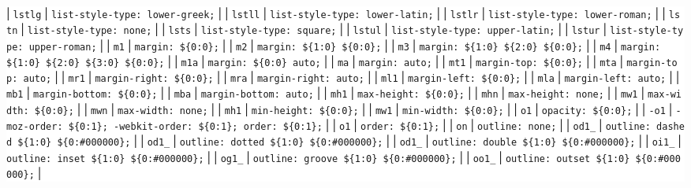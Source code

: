 | `lstlg` | `list-style-type: lower-greek;` |
| `lstll` | `list-style-type: lower-latin;` |
| `lstlr` | `list-style-type: lower-roman;` |
| `lstn` | `list-style-type: none;` |
| `lsts` | `list-style-type: square;` |
| `lstul` | `list-style-type: upper-latin;` |
| `lstur` | `list-style-type: upper-roman;` |
| `m1` | `margin: ${0:0};` |
| `m2` | `margin: ${1:0} ${0:0};` |
| `m3` | `margin: ${1:0} ${2:0} ${0:0};` |
| `m4` | `margin: ${1:0} ${2:0} ${3:0} ${0:0};` |
| `m1a` | `margin: ${0:0} auto;` |
| `ma` | `margin: auto;` |
| `mt1` | `margin-top: ${0:0};` |
| `mta` | `margin-top: auto;` |
| `mr1` | `margin-right: ${0:0};` |
| `mra` | `margin-right: auto;` |
| `ml1` | `margin-left: ${0:0};` |
| `mla` | `margin-left: auto;` |
| `mb1` | `margin-bottom: ${0:0};` |
| `mba` | `margin-bottom: auto;` |
| `mh1` | `max-height: ${0:0};` |
| `mhn` | `max-height: none;` |
| `mw1` | `max-width: ${0:0};` |
| `mwn` | `max-width: none;` |
| `mh1` | `min-height: ${0:0};` |
| `mw1` | `min-width: ${0:0};` |
| `o1` | `opacity: ${0:0};` |
| `-o1` | `-moz-order: ${0:1}; -webkit-order: ${0:1}; order: ${0:1};` |
| `o1` | `order: ${0:1};` |
| `on` | `outline: none;` |
| `od1_` | `outline: dashed ${1:0} ${0:#000000};` |
| `od1_` | `outline: dotted ${1:0} ${0:#000000};` |
| `od1_` | `outline: double ${1:0} ${0:#000000};` |
| `oi1_` | `outline: inset ${1:0} ${0:#000000};` |
| `og1_` | `outline: groove ${1:0} ${0:#000000};` |
| `oo1_` | `outline: outset ${1:0} ${0:#000000};` |